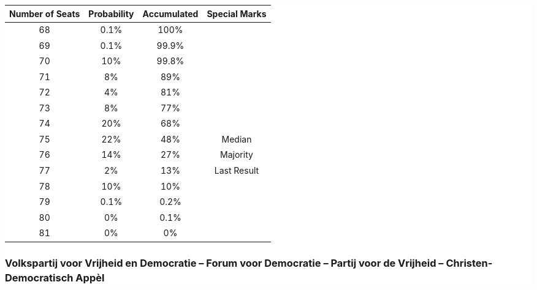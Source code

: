 | Number of Seats | Probability | Accumulated | Special Marks |
|:---------------:|:-----------:|:-----------:|:-------------:|
| 68 | 0.1% | 100% |  |
| 69 | 0.1% | 99.9% |  |
| 70 | 10% | 99.8% |  |
| 71 | 8% | 89% |  |
| 72 | 4% | 81% |  |
| 73 | 8% | 77% |  |
| 74 | 20% | 68% |  |
| 75 | 22% | 48% | Median |
| 76 | 14% | 27% | Majority |
| 77 | 2% | 13% | Last Result |
| 78 | 10% | 10% |  |
| 79 | 0.1% | 0.2% |  |
| 80 | 0% | 0.1% |  |
| 81 | 0% | 0% |  |

### Volkspartij voor Vrijheid en Democratie – Forum voor Democratie – Partij voor de Vrijheid – Christen-Democratisch Appèl
